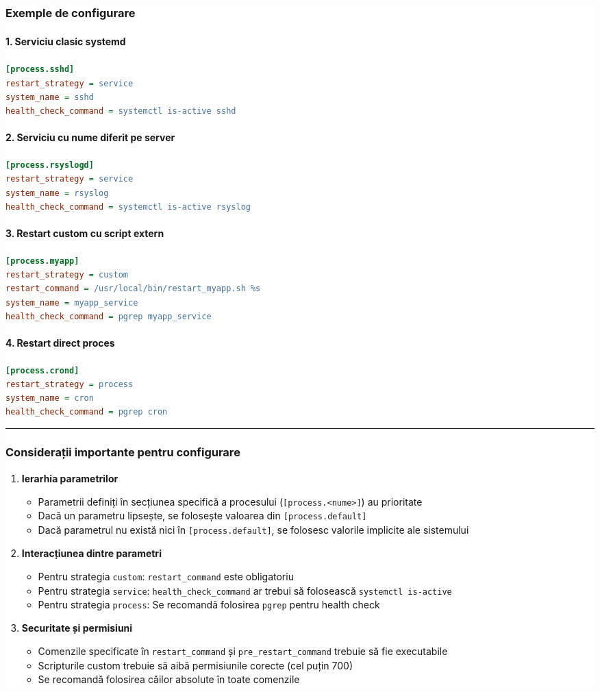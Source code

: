 
### Exemple de configurare

#### 1. Serviciu clasic systemd
```ini
[process.sshd]
restart_strategy = service
system_name = sshd
health_check_command = systemctl is-active sshd
```

#### 2. Serviciu cu nume diferit pe server
```ini
[process.rsyslogd]
restart_strategy = service
system_name = rsyslog
health_check_command = systemctl is-active rsyslog
```

#### 3. Restart custom cu script extern
```ini
[process.myapp]
restart_strategy = custom
restart_command = /usr/local/bin/restart_myapp.sh %s
system_name = myapp_service
health_check_command = pgrep myapp_service
```

#### 4. Restart direct proces
```ini
[process.crond]
restart_strategy = process
system_name = cron
health_check_command = pgrep cron
```

---

### Considerații importante pentru configurare

1. **Ierarhia parametrilor**
   - Parametrii definiți în secțiunea specifică a procesului (`[process.<nume>]`) au prioritate
   - Dacă un parametru lipsește, se folosește valoarea din `[process.default]`
   - Dacă parametrul nu există nici în `[process.default]`, se folosesc valorile implicite ale sistemului

2. **Interacțiunea dintre parametri**
   - Pentru strategia `custom`: `restart_command` este obligatoriu
   - Pentru strategia `service`: `health_check_command` ar trebui să folosească `systemctl is-active`
   - Pentru strategia `process`: Se recomandă folosirea `pgrep` pentru health check

3. **Securitate și permisiuni**
   - Comenzile specificate în `restart_command` și `pre_restart_command` trebuie să fie executabile
   - Scripturile custom trebuie să aibă permisiunile corecte (cel puțin 700)
   - Se recomandă folosirea căilor absolute în toate comenzile

